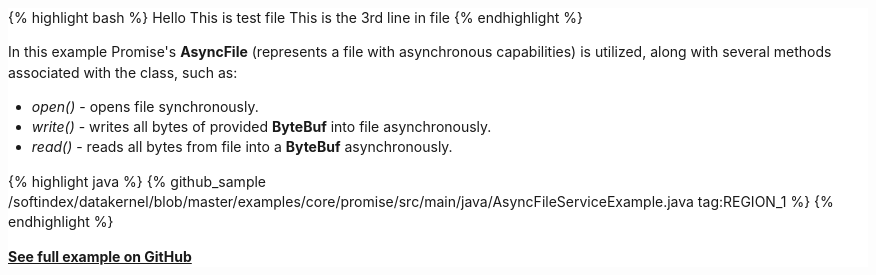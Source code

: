{% highlight bash %}
Hello
This is test file
This is the 3rd line in file
{% endhighlight %}

In this example Promise's **AsyncFile** (represents a file with asynchronous capabilities) is utilized, along with 
several methods associated with the class, such as:
* *open()* - opens file synchronously.
* *write()* - writes all bytes of provided **ByteBuf** into file asynchronously.
* *read()* - reads all bytes from file into a **ByteBuf** asynchronously.

{% highlight java %}
{% github_sample /softindex/datakernel/blob/master/examples/core/promise/src/main/java/AsyncFileServiceExample.java tag:REGION_1 %}
{% endhighlight %}

[**See full example on GitHub**](https://github.com/softindex/datakernel/blob/master/examples/core/promise/src/main/java/AsyncFileServiceExample.java)
